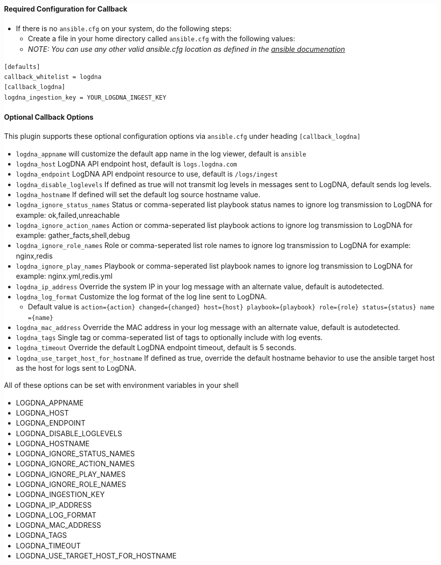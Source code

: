 #### Required Configuration for Callback
* If there is no `ansible.cfg` on your system, do the following steps:
  * Create a file in your home directory called `ansible.cfg` with the following values:
  * *NOTE: You can use any other valid ansible.cfg location as defined in the [ansible documenation](https://docs.ansible.com/ansible/latest/reference_appendices/config.html#the-configuration-file)*

```
[defaults]
callback_whitelist = logdna
[callback_logdna]
logdna_ingestion_key = YOUR_LOGDNA_INGEST_KEY
```

#### Optional Callback Options

This plugin supports these optional configuration options via `ansible.cfg` under heading `[callback_logdna]`

* `logdna_appname` will customize the default app name in the log viewer, default is `ansible`
* `logdna_host` LogDNA API endpoint host, default is `logs.logdna.com`
* `logdna_endpoint` LogDNA API endpoint resource to use, default is `/logs/ingest`
* `logdna_disable_loglevels` If defined as true will not transmit log levels in messages sent to LogDNA, default sends log levels.
* `logdna_hostname` If defined will set the default log source hostname value.
* `logdna_ignore_status_names` Status or comma-seperated list playbook status names to ignore log transmission to LogDNA for example: ok,failed,unreachable
* `logdna_ignore_action_names` Action or comma-seperated list playbook actions to ignore log transmission to LogDNA for example: gather_facts,shell,debug
* `logdna_ignore_role_names` Role or comma-seperated list role names to ignore log transmission to LogDNA for example: nginx,redis
* `logdna_ignore_play_names` Playbook or comma-seperated list playbook names to ignore log transmission to LogDNA for example: nginx.yml,redis.yml
* `logdna_ip_address` Override the system IP in your log message with an alternate value, default is autodetected.
* `logdna_log_format` Customize the log format of the log line sent to LogDNA.
  * Default value is `action={action} changed={changed} host={host} playbook={playbook} role={role} status={status} name={name}`
* `logdna_mac_address` Override the MAC address in your log message with an alternate value, default is autodetected.
* `logdna_tags` Single tag or comma-seperated list of tags to optionally include with log events.
* `logdna_timeout` Override the default LogDNA endpoint timeout, default is 5 seconds.
* `logdna_use_target_host_for_hostname` If defined as true, override the default hostname behavior to use the ansible target host as the host for logs sent to LogDNA.

All of these options can be set with environment variables in your shell

* LOGDNA_APPNAME
* LOGDNA_HOST
* LOGDNA_ENDPOINT
* LOGDNA_DISABLE_LOGLEVELS
* LOGDNA_HOSTNAME
* LOGDNA_IGNORE_STATUS_NAMES
* LOGDNA_IGNORE_ACTION_NAMES
* LOGDNA_IGNORE_PLAY_NAMES
* LOGDNA_IGNORE_ROLE_NAMES
* LOGDNA_INGESTION_KEY
* LOGDNA_IP_ADDRESS
* LOGDNA_LOG_FORMAT
* LOGDNA_MAC_ADDRESS
* LOGDNA_TAGS
* LOGDNA_TIMEOUT
* LOGDNA_USE_TARGET_HOST_FOR_HOSTNAME
